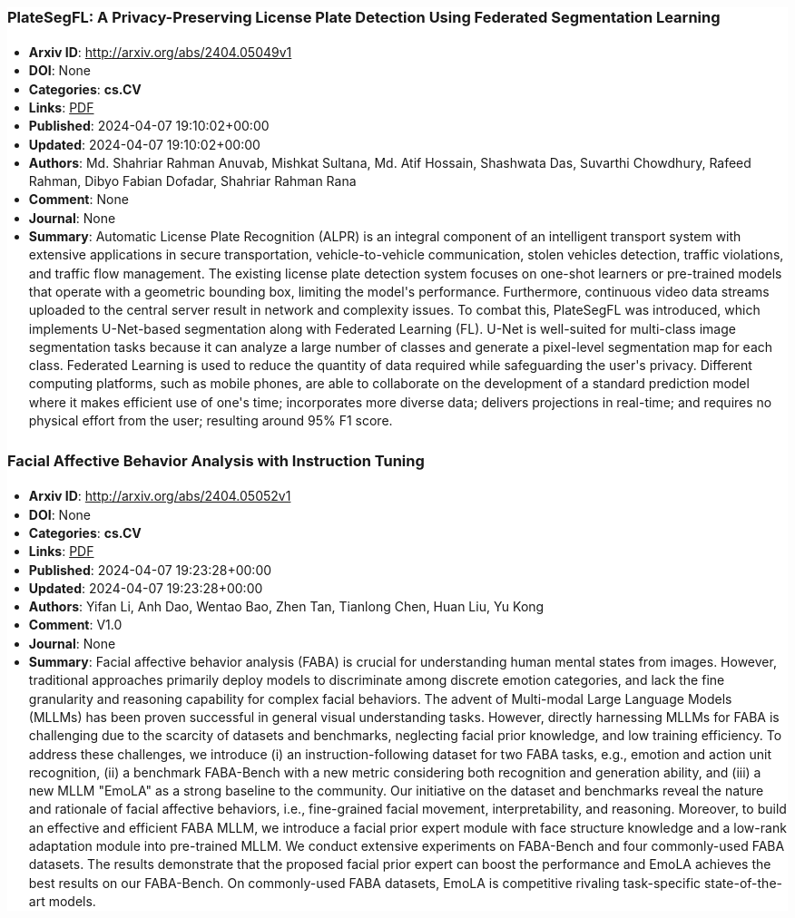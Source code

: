 

### PlateSegFL: A Privacy-Preserving License Plate Detection Using Federated Segmentation Learning
- **Arxiv ID**: http://arxiv.org/abs/2404.05049v1
- **DOI**: None
- **Categories**: **cs.CV**
- **Links**: [PDF](http://arxiv.org/pdf/2404.05049v1)
- **Published**: 2024-04-07 19:10:02+00:00
- **Updated**: 2024-04-07 19:10:02+00:00
- **Authors**: Md. Shahriar Rahman Anuvab, Mishkat Sultana, Md. Atif Hossain, Shashwata Das, Suvarthi Chowdhury, Rafeed Rahman, Dibyo Fabian Dofadar, Shahriar Rahman Rana
- **Comment**: None
- **Journal**: None
- **Summary**: Automatic License Plate Recognition (ALPR) is an integral component of an intelligent transport system with extensive applications in secure transportation, vehicle-to-vehicle communication, stolen vehicles detection, traffic violations, and traffic flow management. The existing license plate detection system focuses on one-shot learners or pre-trained models that operate with a geometric bounding box, limiting the model's performance. Furthermore, continuous video data streams uploaded to the central server result in network and complexity issues. To combat this, PlateSegFL was introduced, which implements U-Net-based segmentation along with Federated Learning (FL). U-Net is well-suited for multi-class image segmentation tasks because it can analyze a large number of classes and generate a pixel-level segmentation map for each class. Federated Learning is used to reduce the quantity of data required while safeguarding the user's privacy. Different computing platforms, such as mobile phones, are able to collaborate on the development of a standard prediction model where it makes efficient use of one's time; incorporates more diverse data; delivers projections in real-time; and requires no physical effort from the user; resulting around 95% F1 score.



### Facial Affective Behavior Analysis with Instruction Tuning
- **Arxiv ID**: http://arxiv.org/abs/2404.05052v1
- **DOI**: None
- **Categories**: **cs.CV**
- **Links**: [PDF](http://arxiv.org/pdf/2404.05052v1)
- **Published**: 2024-04-07 19:23:28+00:00
- **Updated**: 2024-04-07 19:23:28+00:00
- **Authors**: Yifan Li, Anh Dao, Wentao Bao, Zhen Tan, Tianlong Chen, Huan Liu, Yu Kong
- **Comment**: V1.0
- **Journal**: None
- **Summary**: Facial affective behavior analysis (FABA) is crucial for understanding human mental states from images. However, traditional approaches primarily deploy models to discriminate among discrete emotion categories, and lack the fine granularity and reasoning capability for complex facial behaviors. The advent of Multi-modal Large Language Models (MLLMs) has been proven successful in general visual understanding tasks. However, directly harnessing MLLMs for FABA is challenging due to the scarcity of datasets and benchmarks, neglecting facial prior knowledge, and low training efficiency. To address these challenges, we introduce (i) an instruction-following dataset for two FABA tasks, e.g., emotion and action unit recognition, (ii) a benchmark FABA-Bench with a new metric considering both recognition and generation ability, and (iii) a new MLLM "EmoLA" as a strong baseline to the community. Our initiative on the dataset and benchmarks reveal the nature and rationale of facial affective behaviors, i.e., fine-grained facial movement, interpretability, and reasoning. Moreover, to build an effective and efficient FABA MLLM, we introduce a facial prior expert module with face structure knowledge and a low-rank adaptation module into pre-trained MLLM. We conduct extensive experiments on FABA-Bench and four commonly-used FABA datasets. The results demonstrate that the proposed facial prior expert can boost the performance and EmoLA achieves the best results on our FABA-Bench. On commonly-used FABA datasets, EmoLA is competitive rivaling task-specific state-of-the-art models.
